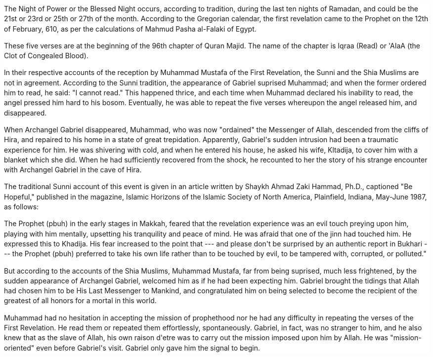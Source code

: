 The Night of Power or the Blessed Night occurs, according to tradition,
during the last ten nights of Ramadan, and could be the 21st or 23rd or
25th or 27th of the month. According to the Gregorian calendar, the
first revelation came to the Prophet on the 12th of February, 610, as
per the calculations of Mahmud Pasha al-Falaki of Egypt.

These five verses are at the beginning of the 96th chapter of Quran
Majid. The name of the chapter is Iqraa (Read) or 'AIaA (the Clot of
Congealed Blood).

In their respective accounts of the reception by Muhammad Mustafa of the
First Revelation, the Sunni and the Shia Muslims are not in agreement.
According to the Sunni tradition, the appearance of Gabriel suprised
Muhammad; and when the former ordered him to read, he said: "I cannot
read." This happened thrice, and each time when Muhammad declared his
inability to read, the angel pressed him hard to his bosom. Eventually,
he was able to repeat the five verses whereupon the angel released him,
and disappeared.

When Archangel Gabriel disappeared, Muhammad, who was now "ordained" the
Messenger of Allah, descended from the cliffs of Hira, and repaired to
his home in a state of great trepidation. Apparently, Gabriel's sudden
intrusion had been a traumatic experience for him. He was shivering with
cold, and when he entered his house, he asked his wife, Kltadija, to
cover him with a blanket which she did. When he had sufficiently
recovered from the shock, he recounted to her the story of his strange
encounter with Archangel Gabriel in the cave of Hira.

The traditional Sunni account of this event is given in an article
written by Shaykh Ahmad Zaki Hammad, Ph.D., captioned "Be Hopeful,"
published in the magazine, Islamic Horizons of the Islamic Society of
North America, Plainfield, Indiana, May-June 1987, as follows:

The Prophet (pbuh) in the early stages in Makkah, feared that the
revelation experience was an evil touch preying upon him, playing with
him mentally, upsetting his tranquility and peace of mind. He was afraid
that one of the jinn had touched him. He expressed this to Khadija. His
fear increased to the point that --- and please don't be surprised by an
authentic report in Bukhari --- the Prophet (pbuh) preferred to take his
own life rather than to be touched by evil, to be tampered with,
corrupted, or polluted."

But according to the accounts of the Shia Muslims, Muhammad Mustafa, far
from being suprised, much less frightened, by the sudden appearance of
Archangel Gabriel, welcomed him as if he had been expecting him. Gabriel
brought the tidings that Allah had chosen him to be His Last Messenger
to Mankind, and congratulated him on being selected to become the
recipient of the greatest of all honors for a mortal in this world.

Muhammad had no hesitation in accepting the mission of prophethood nor
he had any difficulty in repeating the verses of the First Revelation.
He read them or repeated them effortlessly, spontaneously. Gabriel, in
fact, was no stranger to him, and he also knew that as the slave of
Allah, his own raison d'etre was to carry out the mission imposed upon
him by Allah. He was "mission-oriented" even before Gabriel's visit.
Gabriel only gave him the signal to begin.
